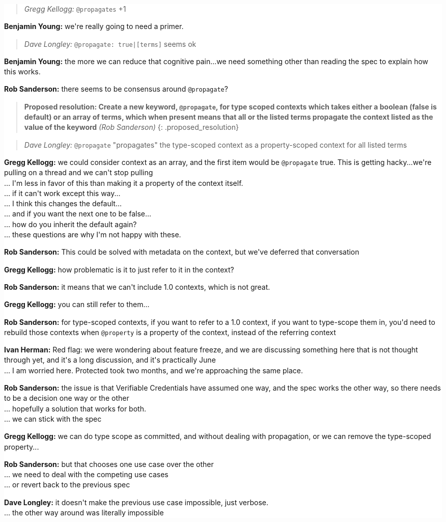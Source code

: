 > *Gregg Kellogg:* `@propagates` +1

**Benjamin Young:** we're really going to need a primer.  

> *Dave Longley:* `@propagate: true|[terms]` seems ok

**Benjamin Young:** the more we can reduce that cognitive pain...we need something other than reading the spec to explain how this works.  

**Rob Sanderson:** there seems to be consensus around `@propagate`?  

> **Proposed resolution: Create a new keyword, `@propagate`, for type scoped contexts which takes either a boolean (false is default) or an array of terms, which when present means that all or the listed terms propagate the context listed as the value of the keyword** *(Rob Sanderson)*
{: .proposed_resolution}

> *Dave Longley:* `@propagate` "propagates" the type-scoped context as a property-scoped context for all listed terms

**Gregg Kellogg:** we could consider context as an array, and the first item would be `@propagate` true.  This is getting hacky...we're pulling on a thread and we can't stop pulling  
… I'm less in favor of this than making it a property of the context itself.  
… if it can't work except this way...  
… I think this changes the default...  
… and if you want the next one to be false...  
… how do you inherit the default again?  
… these questions are why I'm not happy with these.  

**Rob Sanderson:** This could be solved with metadata on the context, but we've deferred that conversation  

**Gregg Kellogg:** how problematic is it to just refer to it in the context?  

**Rob Sanderson:** it means that we can't include 1.0 contexts, which is not great.  

**Gregg Kellogg:** you can still refer to them...  

**Rob Sanderson:** for type-scoped contexts, if you want to refer to a 1.0 context, if you want to type-scope them in, you'd need to rebuild those contexts when `@property` is a property of the context, instead of the referring context  

**Ivan Herman:** Red flag: we were wondering about feature freeze, and we are discussing something here that is not thought through yet, and it's a long discussion, and it's practically June  
… I am worried here.  Protected took two months, and we're approaching the same place.  

**Rob Sanderson:** the issue is that Verifiable Credentials have assumed one way, and the spec works the other way, so there needs to be a decision one way or the other  
… hopefully a solution that works for both.  
… we can stick with the spec  

**Gregg Kellogg:** we can do type scope as committed, and without dealing with propagation, or we can remove the type-scoped property...  

**Rob Sanderson:** but that chooses one use case over the other  
… we need to deal with the competing use cases  
… or revert back to the previous spec  

**Dave Longley:** it doesn't make the previous use case impossible, just verbose.  
… the other way around was literally impossible  
